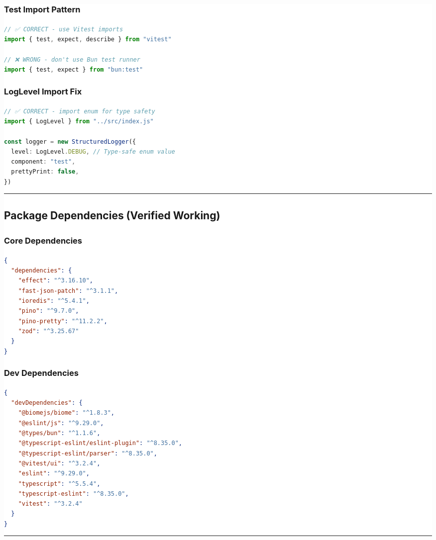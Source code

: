```typescript
```

### Test Import Pattern
```typescript
// ✅ CORRECT - use Vitest imports
import { test, expect, describe } from "vitest"

// ❌ WRONG - don't use Bun test runner
import { test, expect } from "bun:test"
```

### LogLevel Import Fix
```typescript
// ✅ CORRECT - import enum for type safety
import { LogLevel } from "../src/index.js"

const logger = new StructuredLogger({
  level: LogLevel.DEBUG, // Type-safe enum value
  component: "test",
  prettyPrint: false,
})
```

---

## Package Dependencies (Verified Working)

### Core Dependencies
```json
{
  "dependencies": {
    "effect": "^3.16.10",
    "fast-json-patch": "^3.1.1", 
    "ioredis": "^5.4.1",
    "pino": "^9.7.0",
    "pino-pretty": "^11.2.2",
    "zod": "^3.25.67"
  }
}
```

### Dev Dependencies
```json
{
  "devDependencies": {
    "@biomejs/biome": "^1.8.3",
    "@eslint/js": "^9.29.0",
    "@types/bun": "^1.1.6",
    "@typescript-eslint/eslint-plugin": "^8.35.0",
    "@typescript-eslint/parser": "^8.35.0",
    "@vitest/ui": "^3.2.4",
    "eslint": "^9.29.0",
    "typescript": "^5.5.4",
    "typescript-eslint": "^8.35.0",
    "vitest": "^3.2.4"
  }
}
```

---